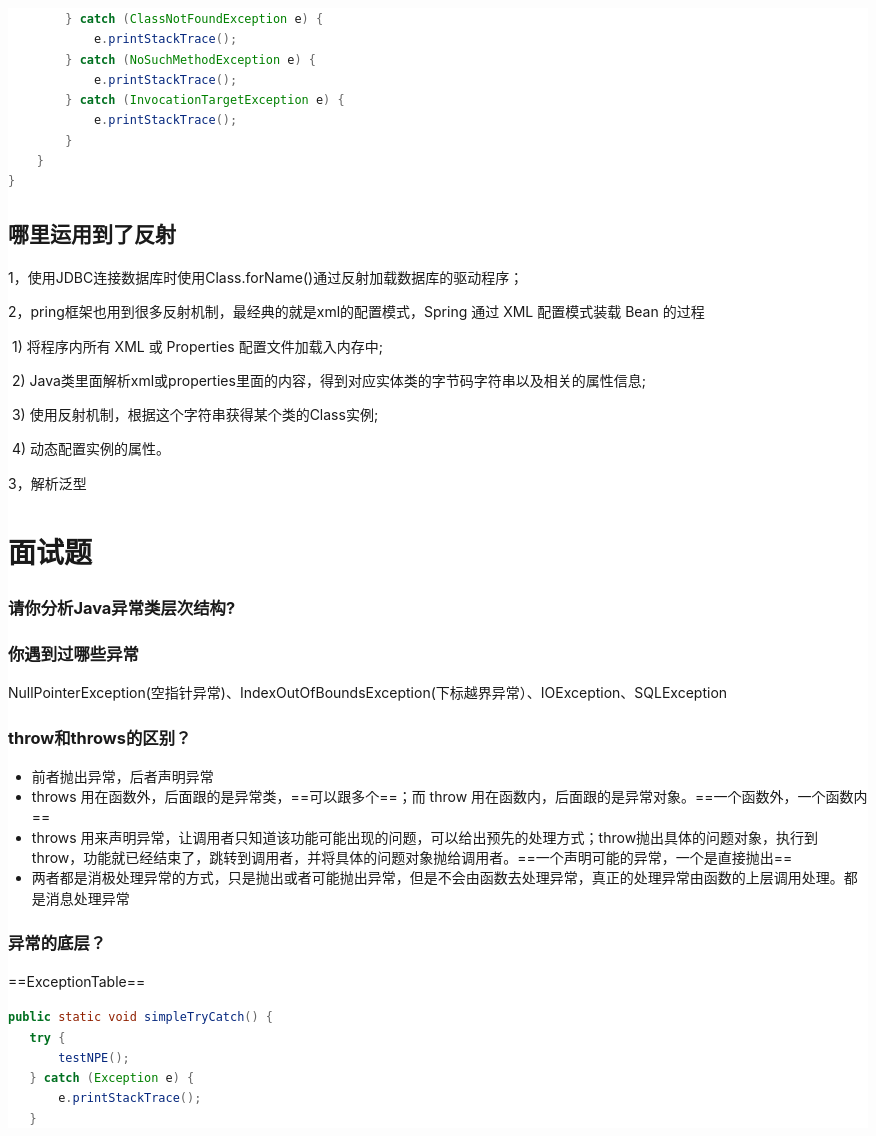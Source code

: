 ```java
        } catch (ClassNotFoundException e) {
            e.printStackTrace();
        } catch (NoSuchMethodException e) {
            e.printStackTrace();
        } catch (InvocationTargetException e) {
            e.printStackTrace();
        }
    }
}
```



## 哪里运用到了反射

1，使用JDBC连接数据库时使用Class.forName()通过反射加载数据库的驱动程序；

2，pring框架也用到很多反射机制，最经典的就是xml的配置模式，Spring 通过 XML 配置模式装载 Bean 的过程

​	1) 将程序内所有 XML 或 Properties 配置文件加载入内存中; 

​	2) Java类里面解析xml或properties里面的内容，得到对应实体类的字节码字符串以及相关的属性信息; 

​	3) 使用反射机制，根据这个字符串获得某个类的Class实例; 

​	4) 动态配置实例的属性。

3，解析泛型







# 面试题

### 请你分析Java异常类层次结构?

### 你遇到过哪些异常

NullPointerException(空指针异常)、IndexOutOfBoundsException(下标越界异常）、IOException、SQLException

###  throw和throws的区别？

- 前者抛出异常，后者声明异常
- throws 用在函数外，后面跟的是异常类，==可以跟多个==；而 throw 用在函数内，后面跟的是异常对象。==一个函数外，一个函数内==
- throws 用来声明异常，让调用者只知道该功能可能出现的问题，可以给出预先的处理方式；throw抛出具体的问题对象，执行到throw，功能就已经结束了，跳转到调用者，并将具体的问题对象抛给调用者。==一个声明可能的异常，一个是直接抛出==
- 两者都是消极处理异常的方式，只是抛出或者可能抛出异常，但是不会由函数去处理异常，真正的处理异常由函数的上层调用处理。都是消息处理异常

### 异常的底层？

==ExceptionTable==

```java
public static void simpleTryCatch() {
   try {
       testNPE();
   } catch (Exception e) {
       e.printStackTrace();
   }
```

